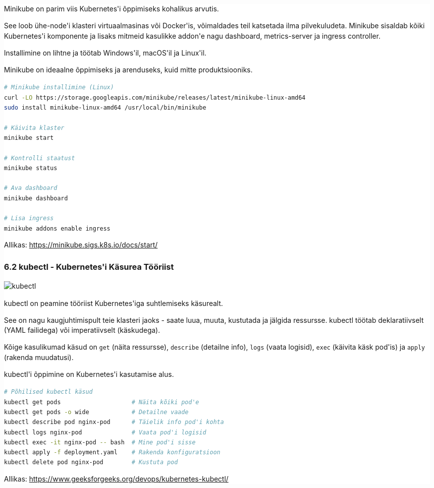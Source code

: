 Minikube on parim viis Kubernetes'i õppimiseks kohalikus arvutis. 

See loob ühe-node'i klasteri virtuaalmasinas või Docker'is, võimaldades teil katsetada ilma pilvekuludeta. Minikube sisaldab kõiki Kubernetes'i komponente ja lisaks mitmeid kasulikke addon'e nagu dashboard, metrics-server ja ingress controller. 

Installimine on lihtne ja töötab Windows'il, macOS'il ja Linux'il. 

Minikube on ideaalne õppimiseks ja arenduseks, kuid mitte produktsiooniks.

```bash
# Minikube installimine (Linux)
curl -LO https://storage.googleapis.com/minikube/releases/latest/minikube-linux-amd64
sudo install minikube-linux-amd64 /usr/local/bin/minikube

# Käivita klaster
minikube start

# Kontrolli staatust
minikube status

# Ava dashboard
minikube dashboard

# Lisa ingress
minikube addons enable ingress
```

Allikas: https://minikube.sigs.k8s.io/docs/start/

### 6.2 kubectl - Kubernetes'i Käsurea Tööriist

![kubectl](https://www.itsupportwale.com/blog/wp-content/uploads/2023/09/the-ultimate-kubectl-cheat-sheet-you-ever-need.jpg)

kubectl on peamine tööriist Kubernetes'iga suhtlemiseks käsurealt. 

See on nagu kaugjuhtimispult teie klasteri jaoks - saate luua, muuta, kustutada ja jälgida ressursse. kubectl töötab deklaratiivselt (YAML failidega) või imperatiivselt (käskudega). 

Kõige kasulikumad käsud on `get` (näita ressursse), `describe` (detailne info), `logs` (vaata logisid), `exec` (käivita käsk pod'is) ja `apply` (rakenda muudatusi). 

kubectl'i õppimine on Kubernetes'i kasutamise alus.

```bash
# Põhilised kubectl käsud
kubectl get pods                    # Näita kõiki pod'e
kubectl get pods -o wide            # Detailne vaade
kubectl describe pod nginx-pod      # Täielik info pod'i kohta
kubectl logs nginx-pod              # Vaata pod'i logisid
kubectl exec -it nginx-pod -- bash  # Mine pod'i sisse
kubectl apply -f deployment.yaml    # Rakenda konfiguratsioon
kubectl delete pod nginx-pod        # Kustuta pod
```
Allikas: https://www.geeksforgeeks.org/devops/kubernetes-kubectl/
